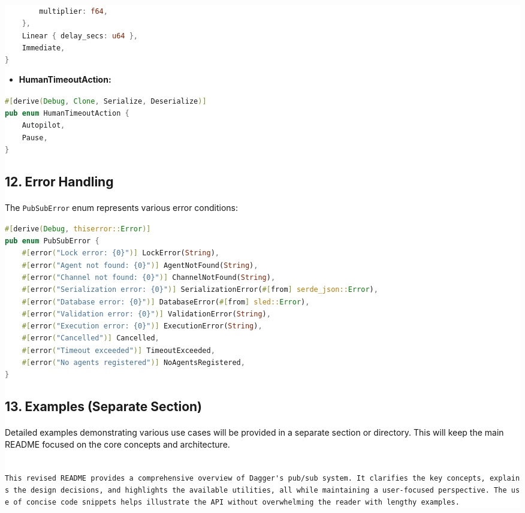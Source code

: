 ```rust
        multiplier: f64,
    },
    Linear { delay_secs: u64 },
    Immediate,
}
```
* **HumanTimeoutAction:**
```rust
#[derive(Debug, Clone, Serialize, Deserialize)]
pub enum HumanTimeoutAction {
    Autopilot,
    Pause,
}
```

## 12. Error Handling

The `PubSubError` enum represents various error conditions:

```rust
#[derive(Debug, thiserror::Error)]
pub enum PubSubError {
    #[error("Lock error: {0}")] LockError(String),
    #[error("Agent not found: {0}")] AgentNotFound(String),
    #[error("Channel not found: {0}")] ChannelNotFound(String),
    #[error("Serialization error: {0}")] SerializationError(#[from] serde_json::Error),
    #[error("Database error: {0}")] DatabaseError(#[from] sled::Error),
    #[error("Validation error: {0}")] ValidationError(String),
    #[error("Execution error: {0}")] ExecutionError(String),
    #[error("Cancelled")] Cancelled,
    #[error("Timeout exceeded")] TimeoutExceeded,
    #[error("No agents registered")] NoAgentsRegistered,
}
```

## 13. Examples (Separate Section)
Detailed examples demonstrating various use cases will be provided in a separate section or directory. This will keep the main README focused on the core concepts and architecture.

```

This revised README provides a comprehensive overview of Dagger's pub/sub system. It clarifies the key concepts, explains the design decisions, and highlights the available utilities, all while maintaining a user-focused perspective. The use of concise code snippets helps illustrate the API without overwhelming the reader with lengthy examples.

